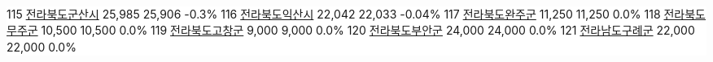   <tr class="item">
    <td>115</td>
    <td><a href="/apt/전라북도군산시">전라북도군산시</a></td>
    <td>25,985</td>
    <td>25,906</td>
    <td>-0.3%</td>
  </tr>

  <tr class="item">
    <td>116</td>
    <td><a href="/apt/전라북도익산시">전라북도익산시</a></td>
    <td>22,042</td>
    <td>22,033</td>
    <td>-0.04%</td>
  </tr>

  <tr class="item">
    <td>117</td>
    <td><a href="/apt/전라북도완주군">전라북도완주군</a></td>
    <td>11,250</td>
    <td>11,250</td>
    <td>0.0%</td>
  </tr>

  <tr class="item">
    <td>118</td>
    <td><a href="/apt/전라북도무주군">전라북도무주군</a></td>
    <td>10,500</td>
    <td>10,500</td>
    <td>0.0%</td>
  </tr>

  <tr class="item">
    <td>119</td>
    <td><a href="/apt/전라북도고창군">전라북도고창군</a></td>
    <td>9,000</td>
    <td>9,000</td>
    <td>0.0%</td>
  </tr>

  <tr class="item">
    <td>120</td>
    <td><a href="/apt/전라북도부안군">전라북도부안군</a></td>
    <td>24,000</td>
    <td>24,000</td>
    <td>0.0%</td>
  </tr>

  <tr class="item">
    <td>121</td>
    <td><a href="/apt/전라남도구례군">전라남도구례군</a></td>
    <td>22,000</td>
    <td>22,000</td>
    <td>0.0%</td>
  </tr>
